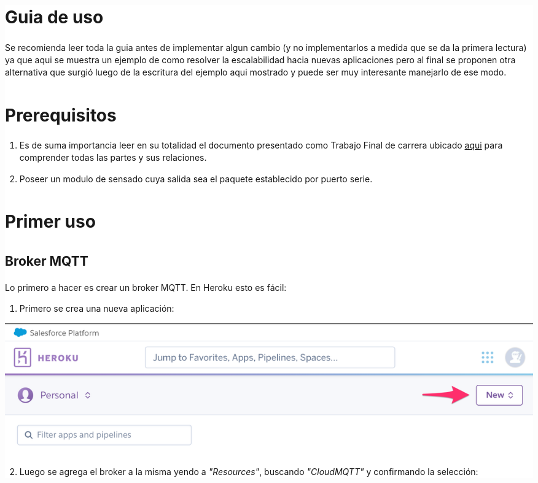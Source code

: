 # Guia de uso

Se recomienda leer toda la guia antes de implementar algun cambio (y no implementarlos a medida que se da la primera lectura) ya que aqui se muestra un ejemplo de como resolver la escalabilidad hacia nuevas aplicaciones pero al final se proponen otra alternativa que surgió luego de la escritura del ejemplo aqui mostrado y puede ser muy interesante manejarlo de ese modo.

# Prerequisitos

1. Es de suma importancia leer en su totalidad el documento presentado como Trabajo Final de carrera ubicado [aqui]() para comprender todas las partes y sus relaciones.

2. Poseer un modulo de sensado cuya salida sea el paquete establecido por puerto serie.

# Primer uso

## Broker MQTT

Lo primero a hacer es crear un broker MQTT. En Heroku esto es fácil: 

1. Primero se crea una nueva aplicación:

![alt text](imagenes/new-app.png)

2. Luego se agrega el broker a la misma yendo a _"Resources"_, buscando _"CloudMQTT"_ y confirmando la selección:
